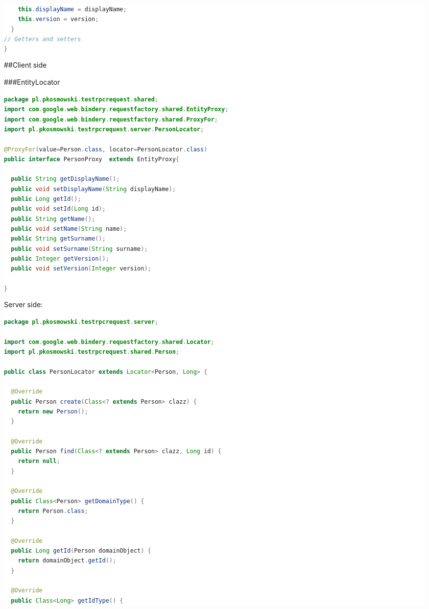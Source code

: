 ```java
    this.displayName = displayName;
    this.version = version;
  }
// Getters and setters
}
```

##Client side

###EntityLocator

```java
package pl.pkosmowski.testrpcrequest.shared;
import com.google.web.bindery.requestfactory.shared.EntityProxy;
import com.google.web.bindery.requestfactory.shared.ProxyFor;
import pl.pkosmowski.testrpcrequest.server.PersonLocator;

@ProxyFor(value=Person.class, locator=PersonLocator.class)
public interface PersonProxy  extends EntityProxy{

  public String getDisplayName();
  public void setDisplayName(String displayName);
  public Long getId();
  public void setId(Long id);
  public String getName();
  public void setName(String name);
  public String getSurname();
  public void setSurname(String surname);
  public Integer getVersion();
  public void setVersion(Integer version);

}
```

Server side:

```java
package pl.pkosmowski.testrpcrequest.server;

import com.google.web.bindery.requestfactory.shared.Locator;
import pl.pkosmowski.testrpcrequest.shared.Person;

public class PersonLocator extends Locator<Person, Long> {

  @Override
  public Person create(Class<? extends Person> clazz) {
    return new Person();
  }

  @Override
  public Person find(Class<? extends Person> clazz, Long id) {
    return null;
  }

  @Override
  public Class<Person> getDomainType() {
    return Person.class;
  }

  @Override
  public Long getId(Person domainObject) {
    return domainObject.getId();
  }

  @Override
  public Class<Long> getIdType() {
```